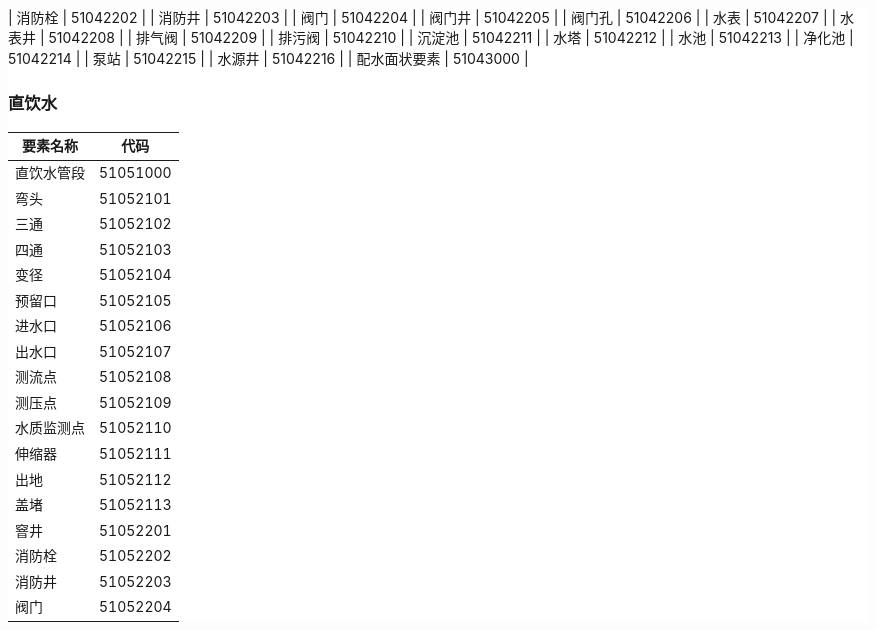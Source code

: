 | 消防栓    | 51042202 |
| 消防井    | 51042203 |
| 阀门     | 51042204 |
| 阀门井    | 51042205 |
| 阀门孔    | 51042206 |
| 水表     | 51042207 |
| 水表井    | 51042208 |
| 排气阀    | 51042209 |
| 排污阀    | 51042210 |
| 沉淀池    | 51042211 |
| 水塔     | 51042212 |
| 水池     | 51042213 |
| 净化池    | 51042214 |
| 泵站     | 51042215 |
| 水源井    | 51042216 |
| 配水面状要素 | 51043000 |

### 直饮水

| 要素名称    | 代码       |
|---------|----------|
| 直饮水管段   | 51051000 |
| 弯头      | 51052101 |
| 三通      | 51052102 |
| 四通      | 51052103 |
| 变径      | 51052104 |
| 预留口     | 51052105 |
| 进水口     | 51052106 |
| 出水口     | 51052107 |
| 测流点     | 51052108 |
| 测压点     | 51052109 |
| 水质监测点   | 51052110 |
| 伸缩器     | 51052111 |
| 出地      | 51052112 |
| 盖堵      | 51052113 |
| 窨井      | 51052201 |
| 消防栓     | 51052202 |
| 消防井     | 51052203 |
| 阀门      | 51052204 |